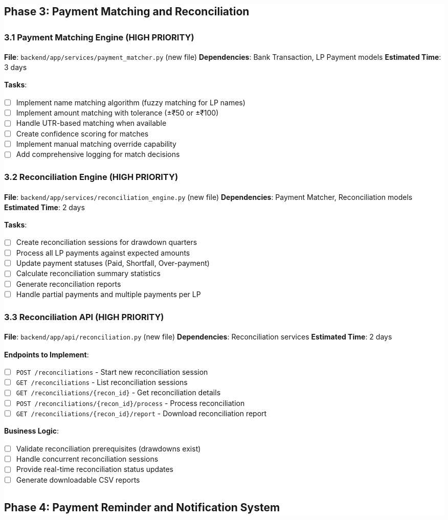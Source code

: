 ## Phase 3: Payment Matching and Reconciliation

### 3.1 Payment Matching Engine (HIGH PRIORITY)

**File**: `backend/app/services/payment_matcher.py` (new file)
**Dependencies**: Bank Transaction, LP Payment models
**Estimated Time**: 3 days

**Tasks**:

- [ ] Implement name matching algorithm (fuzzy matching for LP names)
- [ ] Implement amount matching with tolerance (±₹50 or ±₹100)
- [ ] Handle UTR-based matching when available
- [ ] Create confidence scoring for matches
- [ ] Implement manual matching override capability
- [ ] Add comprehensive logging for match decisions

### 3.2 Reconciliation Engine (HIGH PRIORITY)

**File**: `backend/app/services/reconciliation_engine.py` (new file)
**Dependencies**: Payment Matcher, Reconciliation models
**Estimated Time**: 2 days

**Tasks**:

- [ ] Create reconciliation sessions for drawdown quarters
- [ ] Process all LP payments against expected amounts
- [ ] Update payment statuses (Paid, Shortfall, Over-payment)
- [ ] Calculate reconciliation summary statistics
- [ ] Generate reconciliation reports
- [ ] Handle partial payments and multiple payments per LP

### 3.3 Reconciliation API (HIGH PRIORITY)

**File**: `backend/app/api/reconciliation.py` (new file)
**Dependencies**: Reconciliation services
**Estimated Time**: 2 days

**Endpoints to Implement**:

- [ ] `POST /reconciliations` - Start new reconciliation session
- [ ] `GET /reconciliations` - List reconciliation sessions
- [ ] `GET /reconciliations/{recon_id}` - Get reconciliation details
- [ ] `POST /reconciliations/{recon_id}/process` - Process reconciliation
- [ ] `GET /reconciliations/{recon_id}/report` - Download reconciliation report

**Business Logic**:

- [ ] Validate reconciliation prerequisites (drawdowns exist)
- [ ] Handle concurrent reconciliation sessions
- [ ] Provide real-time reconciliation status updates
- [ ] Generate downloadable CSV reports

## Phase 4: Payment Reminder and Notification System
